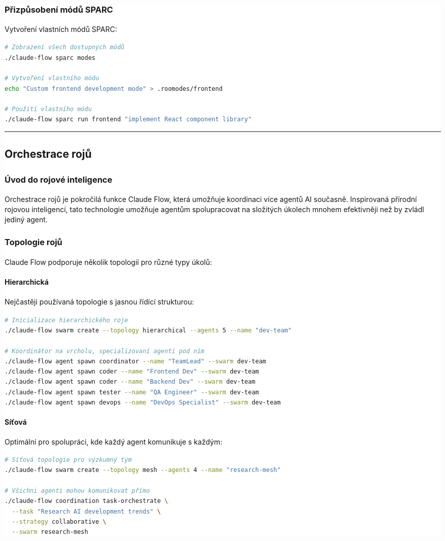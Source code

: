 ### Přizpůsobení módů SPARC

Vytvoření vlastních módů SPARC:

```bash
# Zobrazení všech dostupných módů
./claude-flow sparc modes

# Vytvoření vlastního módu
echo "Custom frontend development mode" > .roomodes/frontend

# Použití vlastního módu
./claude-flow sparc run frontend "implement React component library"
```

---

## Orchestrace rojů

### Úvod do rojové inteligence

Orchestrace rojů je pokročilá funkce Claude Flow, která umožňuje koordinaci více agentů AI současně. Inspirovaná přírodní rojovou inteligencí, tato technologie umožňuje agentům spolupracovat na složitých úkolech mnohem efektivněji než by zvládl jediný agent.

### Topologie rojů

Claude Flow podporuje několik topologií pro různé typy úkolů:

#### Hierarchická

Nejčastěji používaná topologie s jasnou řídící strukturou:

```bash
# Inicializace hierarchického roje
./claude-flow swarm create --topology hierarchical --agents 5 --name "dev-team"

# Koordinátor na vrcholu, specializovaní agenti pod ním
./claude-flow agent spawn coordinator --name "TeamLead" --swarm dev-team
./claude-flow agent spawn coder --name "Frontend Dev" --swarm dev-team
./claude-flow agent spawn coder --name "Backend Dev" --swarm dev-team
./claude-flow agent spawn tester --name "QA Engineer" --swarm dev-team
./claude-flow agent spawn devops --name "DevOps Specialist" --swarm dev-team
```

#### Síťová

Optimální pro spolupráci, kde každý agent komunikuje s každým:

```bash
# Síťová topologie pro výzkumný tým
./claude-flow swarm create --topology mesh --agents 4 --name "research-mesh"

# Všichni agenti mohou komunikovat přímo
./claude-flow coordination task-orchestrate \
  --task "Research AI development trends" \
  --strategy collaborative \
  --swarm research-mesh
```
